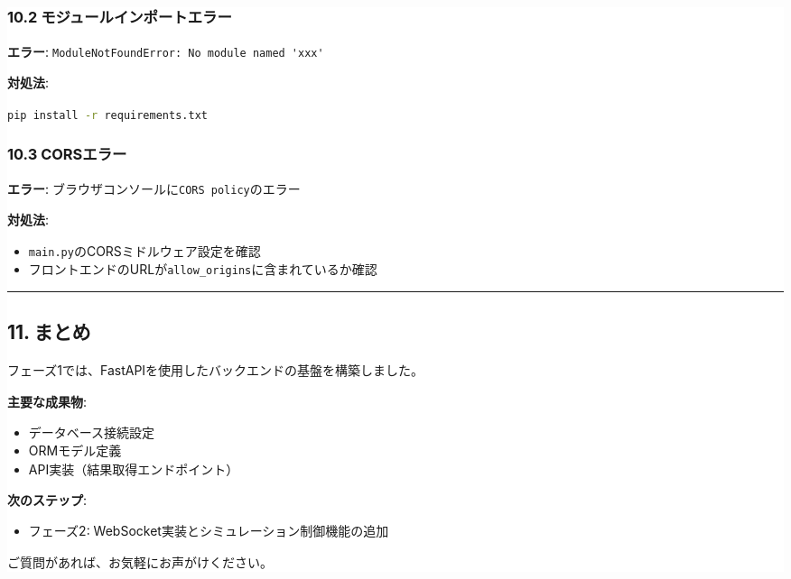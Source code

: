 ### 10.2 モジュールインポートエラー

**エラー**: `ModuleNotFoundError: No module named 'xxx'`

**対処法**:
```bash
pip install -r requirements.txt
```

### 10.3 CORSエラー

**エラー**: ブラウザコンソールに`CORS policy`のエラー

**対処法**:
- `main.py`のCORSミドルウェア設定を確認
- フロントエンドのURLが`allow_origins`に含まれているか確認

---

## 11. まとめ

フェーズ1では、FastAPIを使用したバックエンドの基盤を構築しました。

**主要な成果物**:
- データベース接続設定
- ORMモデル定義
- API実装（結果取得エンドポイント）

**次のステップ**:
- フェーズ2: WebSocket実装とシミュレーション制御機能の追加

ご質問があれば、お気軽にお声がけください。